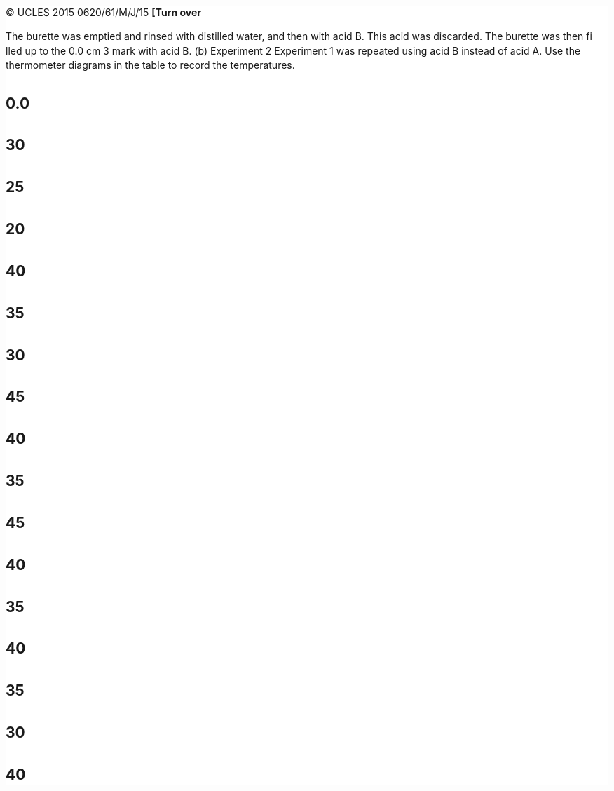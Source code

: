 
© UCLES 2015 0620/61/M/J/15 **[Turn over** 

 The burette was emptied and rinsed with distilled water, and then with acid B. This acid was discarded. The burette was then fi lled up to the 0.0 cm 3 mark with acid B. (b) Experiment 2 Experiment 1 was repeated using acid B instead of acid A. Use the thermometer diagrams in the table to record the temperatures. 

## 0.0 

## 30 

## 25 

## 20 

## 40 

## 35 

## 30 

## 45 

## 40 

## 35 

## 45 

## 40 

## 35 

## 40 

## 35 

## 30 

## 40 

